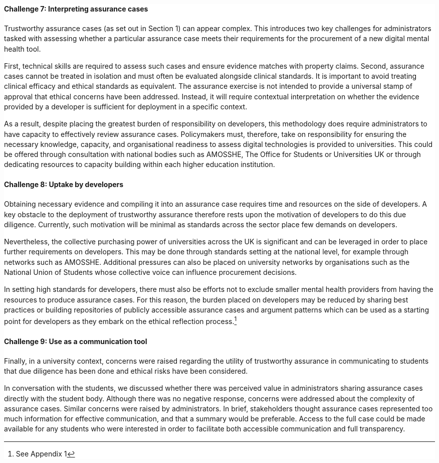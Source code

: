 #### Challenge 7: Interpreting assurance cases

Trustworthy assurance cases (as set out in Section 1) can appear complex. This introduces two key challenges for administrators tasked with assessing whether a particular assurance case meets their requirements for the procurement of a new digital mental health tool. 

First, technical skills are required to assess such cases and ensure evidence matches with property claims. Second, assurance cases cannot be treated in isolation and must often be evaluated alongside clinical standards. It is important to avoid treating clinical efficacy and ethical standards as equivalent. The assurance exercise is not intended to provide a universal stamp of approval that ethical concerns have been addressed. Instead, it will require contextual interpretation on whether the evidence provided by a developer is sufficient for deployment in a specific context. 

As a result, despite placing the greatest burden of responsibility on developers, this methodology does require administrators to have capacity to effectively review assurance cases. Policymakers must, therefore, take on responsibility for ensuring the necessary knowledge, capacity, and organisational readiness to assess digital technologies is provided to universities. This could be offered through consultation with national bodies such as AMOSSHE, The Office for Students or Universities UK or through dedicating resources to capacity building within each higher education institution.

#### Challenge 8: Uptake by developers

Obtaining necessary evidence and compiling it into an assurance case requires time and resources on the side of developers. A key obstacle to the deployment of trustworthy assurance therefore rests upon the motivation of developers to do this due diligence. Currently, such motivation will be minimal as standards across the sector place few demands on developers. 

Nevertheless, the collective purchasing power of universities across the UK is significant and can be leveraged in order to place further requirements on developers. This may be done through standards setting at the national level, for example through networks such as AMOSSHE. Additional pressures can also be placed on university networks by organisations such as the National Union of Students whose collective voice can influence procurement decisions. 

In setting high standards for developers, there must also be efforts not to exclude smaller mental health providers from having the resources to produce assurance cases. For this reason, the burden placed on developers may be reduced by sharing best practices or building repositories of publicly accessible assurance cases and argument patterns which can be used as a starting point for developers as they embark on the ethical reflection process.[^appendix1] 

[^appendix1]: See Appendix 1

#### Challenge 9: Use as a communication tool

Finally, in a university context, concerns were raised regarding the utility of trustworthy assurance in communicating to students that due diligence has been done and ethical risks have been considered. 

In conversation with the students, we discussed whether there was perceived value in administrators sharing assurance cases directly with the student body. Although there was no negative response, concerns were addressed about the complexity of assurance cases. Similar concerns were raised by administrators. In brief, stakeholders thought assurance cases represented too much information for effective communication, and that a summary would be preferable. Access to the full case could be made available for any students who were interested in order to facilitate both accessible communication and full transparency. 



[^1]: (https://www.theguardian.com/society/2019/sep/27/anxiety-mental-breakdowns-depression-uk-students )
[^2]: (https://journals.sagepub.com/doi/full/10.1177/02610183211024820)
[^3]: (https://www.timeshighereducation.com/news/uk-student-mental-health-crisis-may-be-worse-thought  , https://www.if.org.uk/2021/03/11/new-ons-data-show-student-mental-health-crisis/)
[^4]: (https://www.officeforstudents.org.uk/media/b3e6669e-5337-4caa-9553-049b3e8e7803/insight-brief-mental-health-are-all-students-being-properly-supported.pdf , https://www.thelancet.com/journals/lanpsy/article/PIIS2215-0366(19)30275-5/fulltext)
[^5]: (https://www.bmj.com/content/361/bmj.k2608.long)
[^6]: (https://nusdigital.s3-eu-west-1.amazonaws.com/document/documents/33436/59301ace47d6320274509b83e1bea53e/NUSUSI_Student_Wellbeing_Research_Report.pdf)
[^7]: (Step Change + Universities Mental Health Charter + IPPR Report ‘Not By Degrees')
[^8]: (https://www.officeforstudents.org.uk/advice-and-guidance/student-wellbeing-and-protection/student-mental-health/the-role-of-digital-mental-health-support-tools-and-the-importance-of-the-student-co-production-model-in-supporting-their-development/)
[^9]: (https://www.nhsx.nhs.uk/media/documents/NHSX_AI_report.pdf)
[^10]: (https://www.officeforstudents.org.uk/advice-and-guidance/student-wellbeing-and-protection/student-mental-health/the-role-of-digital-mental-health-support-tools-and-the-importance-of-the-student-co-production-model-in-supporting-their-development/)
[^11]: (To do - add examples)
[^12]: (At times these recommendations for self-help apps are accompanied by a disclaimer. For example, the University of Durham notes that “the counselling service is happy to signpost this information/the availability of free access to these resources, in the hope they might prove useful to students and staff. However, please be aware that the Counselling Service does not have any relationship or affiliation with any of the providers, nor does it support, or endorse in any way the external information, advice, other services and/or resources that can be accessed via the links below (https://www.dur.ac.uk/counselling.service/self-help/). In other instances they are simply offered as resources for students to browse at their own discretion.)
[^13]: (https://journals.sagepub.com/doi/full/10.1177/02610183211024820)
[^14]: (https://www.fika.community/about)
[^15]: (https://student.kooth.com)
[^16]: (https://www.nuffieldbioethics.org/assets/pdfs/The-role-of-technology-in-mental-healthcare.pdf)
[^17]: https://www.amosshe.org.uk/futures-duty-of-care-2015
[^18]: https://www.amosshe.org.uk/futures-duty-of-care-2015